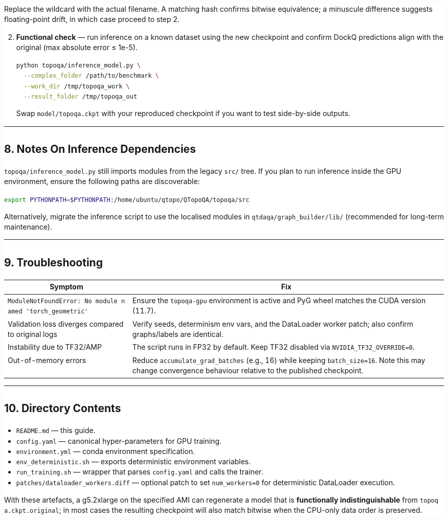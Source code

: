    Replace the wildcard with the actual filename.  A matching hash confirms
   bitwise equivalence; a minuscule difference suggests floating-point drift,
   in which case proceed to step 2.

2. **Functional check** — run inference on a known dataset using the new
   checkpoint and confirm DockQ predictions align with the original (max absolute
   error ≤ 1e-5).

   ```bash
   python topoqa/inference_model.py \
     --complex_folder /path/to/benchmark \
     --work_dir /tmp/topoqa_work \
     --result_folder /tmp/topoqa_out
   ```

   Swap `model/topoqa.ckpt` with your reproduced checkpoint if you want to test
   side-by-side outputs.

---

## 8. Notes On Inference Dependencies

`topoqa/inference_model.py` still imports modules from the legacy `src/` tree.
If you plan to run inference inside the GPU environment, ensure the following
paths are discoverable:

```bash
export PYTHONPATH=$PYTHONPATH:/home/ubuntu/qtopo/QTopoQA/topoqa/src
```

Alternatively, migrate the inference script to use the localised modules in
`qtdaqa/graph_builder/lib/` (recommended for long-term maintenance).

---

## 9. Troubleshooting

| Symptom | Fix |
|---------|-----|
| `ModuleNotFoundError: No module named 'torch_geometric'` | Ensure the `topoqa-gpu` environment is active and PyG wheel matches the CUDA version (11.7). |
| Validation loss diverges compared to original logs | Verify seeds, determinism env vars, and the DataLoader worker patch; also confirm graphs/labels are identical. |
| Instability due to TF32/AMP | The script runs in FP32 by default.  Keep TF32 disabled via `NVIDIA_TF32_OVERRIDE=0`. |
| Out-of-memory errors | Reduce `accumulate_grad_batches` (e.g., 16) while keeping `batch_size=16`.  Note this may change convergence behaviour relative to the published checkpoint. |

---

## 10. Directory Contents

* `README.md` — this guide.
* `config.yaml` — canonical hyper-parameters for GPU training.
* `environment.yml` — conda environment specification.
* `env_deterministic.sh` — exports deterministic environment variables.
* `run_training.sh` — wrapper that parses `config.yaml` and calls the trainer.
* `patches/dataloader_workers.diff` — optional patch to set `num_workers=0` for deterministic DataLoader execution.

With these artefacts, a g5.2xlarge on the specified AMI can regenerate a model
that is **functionally indistinguishable** from `topoqa.ckpt.original`; in most
cases the resulting checkpoint will also match bitwise when the CPU-only data
order is preserved.

